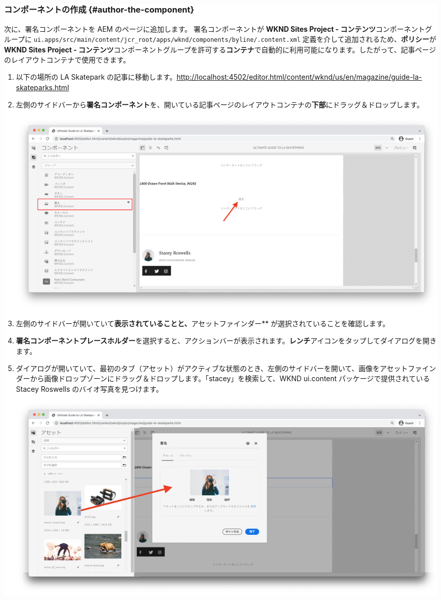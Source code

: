 ### コンポーネントの作成 {#author-the-component}

次に、署名コンポーネントを AEM のページに追加します。 署名コンポーネントが **WKND Sites Project - コンテンツ**&#x200B;コンポーネントグループに `ui.apps/src/main/content/jcr_root/apps/wknd/components/byline/.content.xml` 定義を介して追加されるため、**ポリシー**&#x200B;が **WKND Sites Project - コンテンツ**&#x200B;コンポーネントグループを許可する&#x200B;**コンテナ**&#x200B;で自動的に利用可能になります。したがって、記事ページのレイアウトコンテナで使用できます。

1. 以下の場所の LA Skatepark の記事に移動します。[http://localhost:4502/editor.html/content/wknd/us/en/magazine/guide-la-skateparks.html](http://localhost:4502/editor.html/content/wknd/us/en/magazine/guide-la-skateparks.html)

1. 左側のサイドバーから&#x200B;**署名コンポーネント**&#x200B;を、開いている記事ページのレイアウトコンテナの&#x200B;**下部**&#x200B;にドラッグ＆ドロップします。

   ![署名コンポーネントをページに追加](assets/custom-component/add-to-page.png)

1. 左側のサイドバーが開いていて&#x200B;**表示されていることと、**&#x200B;アセットファインダー** が選択されていることを確認します。

1. **署名コンポーネントプレースホルダー**&#x200B;を選択すると、アクションバーが表示されます。**レンチ**&#x200B;アイコンをタップしてダイアログを開きます。

1. ダイアログが開いていて、最初のタブ（アセット）がアクティブな状態のとき、左側のサイドバーを開いて、画像をアセットファインダーから画像ドロップゾーンにドラッグ＆ドロップします。「stacey」を検索して、WKND ui.content パッケージで提供されている Stacey Roswells のバイオ写真を見つけます。

   ![ダイアログに画像を追加](assets/custom-component/add-image.png)
